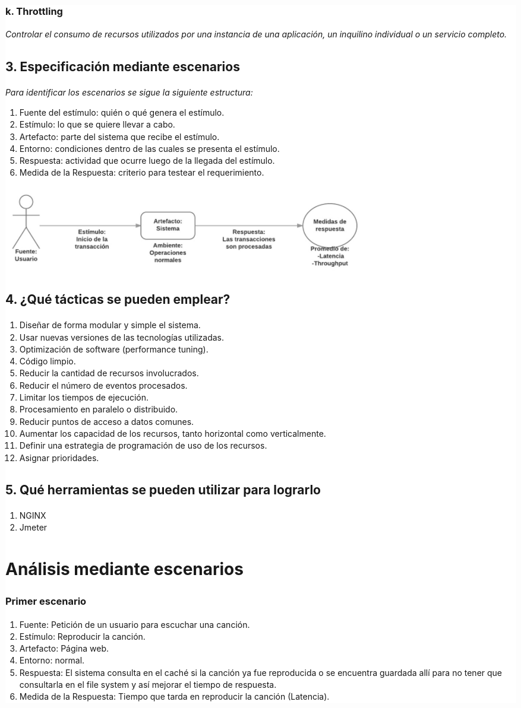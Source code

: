 ### k. Throttling
*Controlar el consumo de recursos utilizados por una instancia de una aplicación, un inquilino individual o un servicio completo.*

## 3. Especificación mediante escenarios

*Para identificar los escenarios se sigue la siguiente estructura:*

1. Fuente del estímulo: quién o qué genera el estímulo. 
2. Estímulo: lo que se quiere llevar a cabo.
3. Artefacto: parte del sistema que recibe el estímulo.
4. Entorno: condiciones dentro de las cuales se presenta el estímulo.
5. Respuesta: actividad que ocurre luego de la llegada del estímulo.
6. Medida de la Respuesta: criterio para testear el requerimiento.

![Escenario](/imagenes/escenario.jpg)

## 4. ¿Qué tácticas se pueden emplear?

1. Diseñar de forma modular y simple el sistema. 
2. Usar nuevas versiones de las tecnologías utilizadas.
3. Optimización de software (performance tuning).
4. Código limpio.
5. Reducir la cantidad de recursos involucrados.
6. Reducir el número de eventos procesados.
7. Limitar los tiempos de ejecución.
8. Procesamiento en paralelo o distribuido.
9. Reducir puntos de acceso a datos comunes.
10. Aumentar los capacidad de los recursos, tanto horizontal como verticalmente.
11. Definir una estrategia de programación de uso de los recursos.
12. Asignar prioridades.

## 5. Qué herramientas se pueden utilizar para lograrlo

1. NGINX
2. Jmeter

# Análisis mediante escenarios

### Primer escenario 
1. Fuente: Petición de un usuario para escuchar una canción.
2. Estímulo: Reproducir la canción.
3. Artefacto: Página web.
4. Entorno: normal.
5. Respuesta: El sistema consulta en el caché si la canción ya fue reproducida o se encuentra guardada allí para no tener que consultarla en el file system y así mejorar el tiempo de respuesta.
6. Medida de la Respuesta: Tiempo que tarda en reproducir la canción (Latencia).
